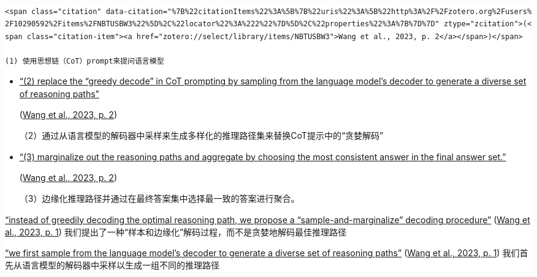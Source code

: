     <span class="citation" data-citation="%7B%22citationItems%22%3A%5B%7B%22uris%22%3A%5B%22http%3A%2F%2Fzotero.org%2Fusers%2F10290592%2Fitems%2FNBTUSBW3%22%5D%2C%22locator%22%3A%222%22%7D%5D%2C%22properties%22%3A%7B%7D%7D" ztype="zcitation">(<span class="citation-item"><a href="zotero://select/library/items/NBTUSBW3">Wang et al., 2023, p. 2</a></span>)</span>

    (1) 使用思想链（CoT）prompt来提问语言模型

*   <span class="highlight" data-annotation="%7B%22attachmentURI%22%3A%22http%3A%2F%2Fzotero.org%2Fusers%2F10290592%2Fitems%2FUE23Y74Y%22%2C%22pageLabel%22%3A%222%22%2C%22position%22%3A%7B%22rects%22%3A%5B%5D%7D%2C%22citationItem%22%3A%7B%22uris%22%3A%5B%22http%3A%2F%2Fzotero.org%2Fusers%2F10290592%2Fitems%2FNBTUSBW3%22%5D%2C%22locator%22%3A%222%22%7D%7D" ztype="zhighlight"><a href="zotero://open-pdf/library/items/UE23Y74Y?page=NaN">“(2) replace the “greedy decode” in CoT prompting by sampling from the language model’s decoder to generate a diverse set of reasoning paths”</a></span>

    <span class="citation" data-citation="%7B%22citationItems%22%3A%5B%7B%22uris%22%3A%5B%22http%3A%2F%2Fzotero.org%2Fusers%2F10290592%2Fitems%2FNBTUSBW3%22%5D%2C%22locator%22%3A%222%22%7D%5D%2C%22properties%22%3A%7B%7D%7D" ztype="zcitation">(<span class="citation-item"><a href="zotero://select/library/items/NBTUSBW3">Wang et al., 2023, p. 2</a></span>)</span>

    （2）通过从语言模型的解码器中采样来生成多样化的推理路径集来替换CoT提示中的“贪婪解码”

*   <span class="highlight" data-annotation="%7B%22attachmentURI%22%3A%22http%3A%2F%2Fzotero.org%2Fusers%2F10290592%2Fitems%2FUE23Y74Y%22%2C%22pageLabel%22%3A%222%22%2C%22position%22%3A%7B%22rects%22%3A%5B%5D%7D%2C%22citationItem%22%3A%7B%22uris%22%3A%5B%22http%3A%2F%2Fzotero.org%2Fusers%2F10290592%2Fitems%2FNBTUSBW3%22%5D%2C%22locator%22%3A%222%22%7D%7D" ztype="zhighlight"><a href="zotero://open-pdf/library/items/UE23Y74Y?page=NaN">“(3) marginalize out the reasoning paths and aggregate by choosing the most consistent answer in the final answer set.”</a></span>

    <span class="citation" data-citation="%7B%22citationItems%22%3A%5B%7B%22uris%22%3A%5B%22http%3A%2F%2Fzotero.org%2Fusers%2F10290592%2Fitems%2FNBTUSBW3%22%5D%2C%22locator%22%3A%222%22%7D%5D%2C%22properties%22%3A%7B%7D%7D" ztype="zcitation">(<span class="citation-item"><a href="zotero://select/library/items/NBTUSBW3">Wang et al., 2023, p. 2</a></span>)</span>

    （3）边缘化推理路径并通过在最终答案集中选择最一致的答案进行聚合。

<span class="highlight" data-annotation="%7B%22attachmentURI%22%3A%22http%3A%2F%2Fzotero.org%2Fusers%2F10290592%2Fitems%2FUE23Y74Y%22%2C%22pageLabel%22%3A%221%22%2C%22position%22%3A%7B%22rects%22%3A%5B%5D%7D%2C%22citationItem%22%3A%7B%22uris%22%3A%5B%22http%3A%2F%2Fzotero.org%2Fusers%2F10290592%2Fitems%2FNBTUSBW3%22%5D%2C%22locator%22%3A%221%22%7D%7D" ztype="zhighlight"><a href="zotero://open-pdf/library/items/UE23Y74Y?page=NaN">“instead of greedily decoding the optimal reasoning path, we propose a “sample-and-marginalize” decoding procedure”</a></span> <span class="citation" data-citation="%7B%22citationItems%22%3A%5B%7B%22uris%22%3A%5B%22http%3A%2F%2Fzotero.org%2Fusers%2F10290592%2Fitems%2FNBTUSBW3%22%5D%2C%22locator%22%3A%221%22%7D%5D%2C%22properties%22%3A%7B%7D%7D" ztype="zcitation">(<span class="citation-item"><a href="zotero://select/library/items/NBTUSBW3">Wang et al., 2023, p. 1</a></span>)</span> 我们提出了一种“样本和边缘化”解码过程，而不是贪婪地解码最佳推理路径

<span class="highlight" data-annotation="%7B%22attachmentURI%22%3A%22http%3A%2F%2Fzotero.org%2Fusers%2F10290592%2Fitems%2FUE23Y74Y%22%2C%22pageLabel%22%3A%221%22%2C%22position%22%3A%7B%22rects%22%3A%5B%5D%7D%2C%22citationItem%22%3A%7B%22uris%22%3A%5B%22http%3A%2F%2Fzotero.org%2Fusers%2F10290592%2Fitems%2FNBTUSBW3%22%5D%2C%22locator%22%3A%221%22%7D%7D" ztype="zhighlight"><a href="zotero://open-pdf/library/items/UE23Y74Y?page=NaN">“we first sample from the language model’s decoder to generate a diverse set of reasoning paths”</a></span> <span class="citation" data-citation="%7B%22citationItems%22%3A%5B%7B%22uris%22%3A%5B%22http%3A%2F%2Fzotero.org%2Fusers%2F10290592%2Fitems%2FNBTUSBW3%22%5D%2C%22locator%22%3A%221%22%7D%5D%2C%22properties%22%3A%7B%7D%7D" ztype="zcitation">(<span class="citation-item"><a href="zotero://select/library/items/NBTUSBW3">Wang et al., 2023, p. 1</a></span>)</span> 我们首先从语言模型的解码器中采样以生成一组不同的推理路径
